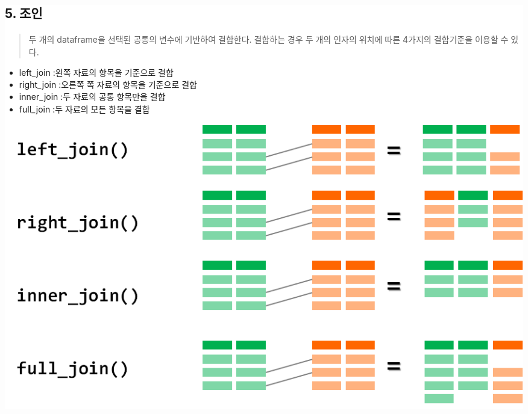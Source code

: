 

## 5. 조인

> 두 개의 dataframe을 선택된 공통의 변수에 기반하여 결합한다. 
> 결합하는 경우 두 개의 인자의 위치에 따른 4가지의 결합기준을 이용할 수 있다.

* left_join :왼쪽 자료의 항목을 기준으로 결합
* right_join :오른쪽 쪽 자료의 항목을 기준으로 결합
* inner_join :두 자료의 공통 항목만을 결합
* full_join :두 자료의 모든 항목을 결합

![image-20210902164712638](md-images/image-20210902164712638.png)
